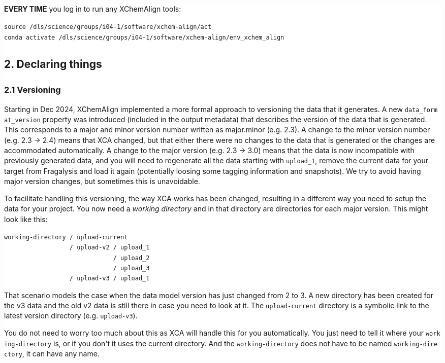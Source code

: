 **EVERY TIME** you log in to run any XChemAlign tools:

```commandline
source /dls/science/groups/i04-1/software/xchem-align/act
conda activate /dls/science/groups/i04-1/software/xchem-align/env_xchem_align
```

## 2. Declaring things

### 2.1 Versioning

Starting in Dec 2024, XChemAlign implemented a more formal approach to versioning the data that it generates.
A new `data_format_version` property was introduced (included in the output metadata) that describes the version of the
data that is generated. This corresponds to a major and minor version number written as major.minor (e.g. 2.3).
A change to the minor version number (e.g. 2.3 -> 2.4) means that XCA changed, but that either there were no changes to
the data that is generated or the changes are accommodated automatically.
A change to the major version (e.g. 2.3 -> 3.0) means that the data is now incompatible with previously generated data,
and you will need to regenerate all the data starting with `upload_1`, remove the current data for your target from
Fragalysis and load it again (potentially loosing some tagging information and snapshots). We try to avoid having major version
changes, but sometimes this is unavoidable.

To facilitate handling this versioning, the way XCA works has been changed, resulting in a different way you need to
setup the data for your project. You now need a *working directory* and in that directory are directories for each
major version. This might look like this:

```
working-directory / upload-current
                  / upload-v2 / upload_1
                              / upload_2
                              / upload_3
                  / upload-v3 / upload_1
```

That scenario models the case when the data model version has just changed from 2 to 3. A new directory has been created
for the v3 data and the old v2 data is still there in case you need to look at it. The `upload-current` directory is a
symbolic link to the latest version directory (e.g. `upload-v3`).

You do not need to worry too much about this as XCA will handle this for you automatically. You just need to tell it where
your `working-directory` is, or if you don't it uses the current directory. And the `working-directory` does not have to
be named `working-directory`, it can have any name.
